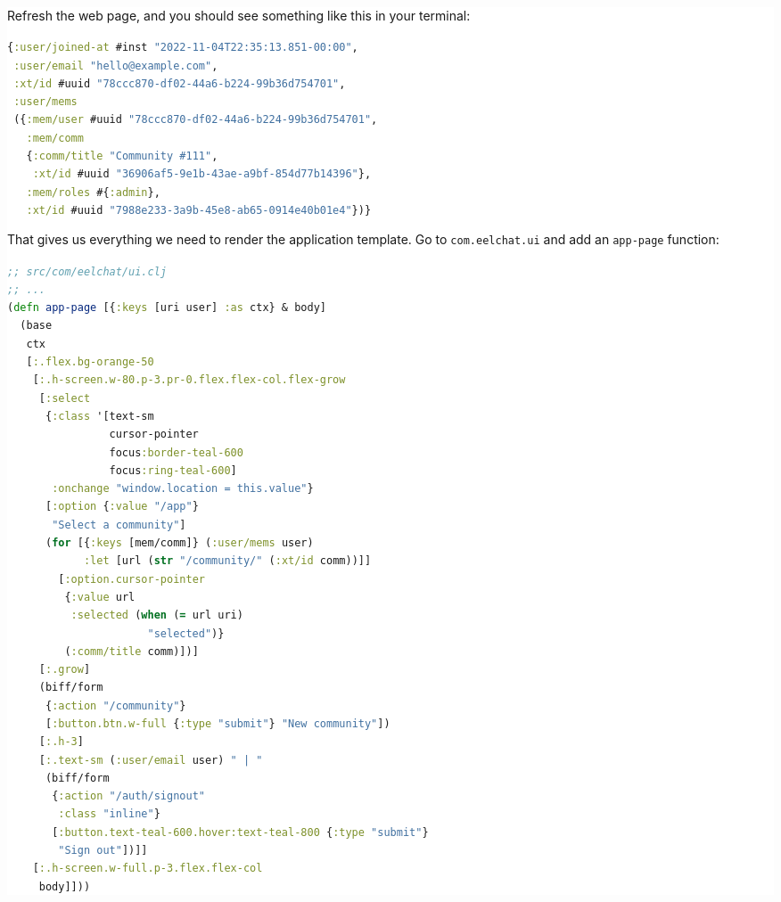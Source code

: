 Refresh the web page, and you should see something like this in your terminal:

```clojure
{:user/joined-at #inst "2022-11-04T22:35:13.851-00:00",
 :user/email "hello@example.com",
 :xt/id #uuid "78ccc870-df02-44a6-b224-99b36d754701",
 :user/mems
 ({:mem/user #uuid "78ccc870-df02-44a6-b224-99b36d754701",
   :mem/comm
   {:comm/title "Community #111",
    :xt/id #uuid "36906af5-9e1b-43ae-a9bf-854d77b14396"},
   :mem/roles #{:admin},
   :xt/id #uuid "7988e233-3a9b-45e8-ab65-0914e40b01e4"})}
```

That gives us everything we need to render the application template.
Go to `com.eelchat.ui` and add an `app-page` function:

```clojure
;; src/com/eelchat/ui.clj
;; ...
(defn app-page [{:keys [uri user] :as ctx} & body]
  (base
   ctx
   [:.flex.bg-orange-50
    [:.h-screen.w-80.p-3.pr-0.flex.flex-col.flex-grow
     [:select
      {:class '[text-sm
                cursor-pointer
                focus:border-teal-600
                focus:ring-teal-600]
       :onchange "window.location = this.value"}
      [:option {:value "/app"}
       "Select a community"]
      (for [{:keys [mem/comm]} (:user/mems user)
            :let [url (str "/community/" (:xt/id comm))]]
        [:option.cursor-pointer
         {:value url
          :selected (when (= url uri)
                      "selected")}
         (:comm/title comm)])]
     [:.grow]
     (biff/form
      {:action "/community"}
      [:button.btn.w-full {:type "submit"} "New community"])
     [:.h-3]
     [:.text-sm (:user/email user) " | "
      (biff/form
       {:action "/auth/signout"
        :class "inline"}
       [:button.text-teal-600.hover:text-teal-800 {:type "submit"}
        "Sign out"])]]
    [:.h-screen.w-full.p-3.flex.flex-col
     body]]))
```
